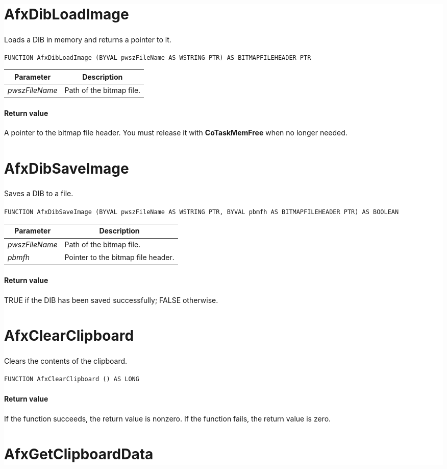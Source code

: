 # <a name="AfxDibLoadImage"></a>AfxDibLoadImage

Loads a DIB in memory and returns a pointer to it.

```
FUNCTION AfxDibLoadImage (BYVAL pwszFileName AS WSTRING PTR) AS BITMAPFILEHEADER PTR
```

| Parameter  | Description |
| ---------- | ----------- |
| *pwszFileName* | Path of the bitmap file. |

#### Return value

A pointer to the bitmap file header. You must release it with **CoTaskMemFree** when no longer needed.


# <a name="AfxDibSaveImage"></a>AfxDibSaveImage

Saves a DIB to a file.

```
FUNCTION AfxDibSaveImage (BYVAL pwszFileName AS WSTRING PTR, BYVAL pbmfh AS BITMAPFILEHEADER PTR) AS BOOLEAN
```

| Parameter  | Description |
| ---------- | ----------- |
| *pwszFileName* | Path of the bitmap file. |
| *pbmfh* | Pointer to the bitmap file header. |

#### Return value

TRUE if the DIB has been saved successfully; FALSE otherwise.

# <a name="AfxClearClipboard"></a>AfxClearClipboard

Clears the contents of the clipboard.

```
FUNCTION AfxClearClipboard () AS LONG
```

#### Return value

If the function succeeds, the return value is nonzero. If the function fails, the return value is zero.

# <a name="AfxGetClipboardData"></a>AfxGetClipboardData
